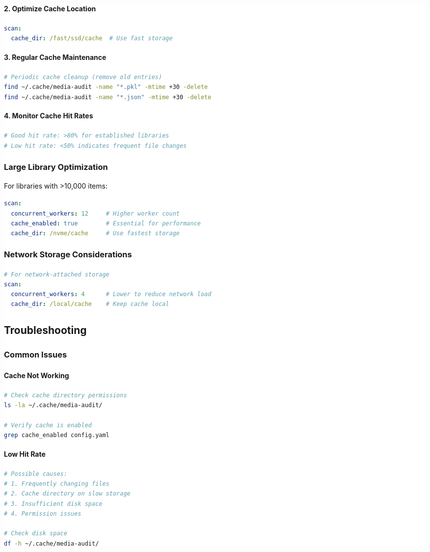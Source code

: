 #### 2. Optimize Cache Location
```yaml
scan:
  cache_dir: /fast/ssd/cache  # Use fast storage
```

#### 3. Regular Cache Maintenance
```bash
# Periodic cache cleanup (remove old entries)
find ~/.cache/media-audit -name "*.pkl" -mtime +30 -delete
find ~/.cache/media-audit -name "*.json" -mtime +30 -delete
```

#### 4. Monitor Cache Hit Rates
```bash
# Good hit rate: >80% for established libraries
# Low hit rate: <50% indicates frequent file changes
```

### Large Library Optimization

For libraries with >10,000 items:

```yaml
scan:
  concurrent_workers: 12     # Higher worker count
  cache_enabled: true        # Essential for performance
  cache_dir: /nvme/cache     # Use fastest storage
```

### Network Storage Considerations
```yaml
# For network-attached storage
scan:
  concurrent_workers: 4      # Lower to reduce network load
  cache_dir: /local/cache    # Keep cache local
```

## Troubleshooting

### Common Issues

#### Cache Not Working
```bash
# Check cache directory permissions
ls -la ~/.cache/media-audit/

# Verify cache is enabled
grep cache_enabled config.yaml
```

#### Low Hit Rate
```bash
# Possible causes:
# 1. Frequently changing files
# 2. Cache directory on slow storage
# 3. Insufficient disk space
# 4. Permission issues

# Check disk space
df -h ~/.cache/media-audit/
```
